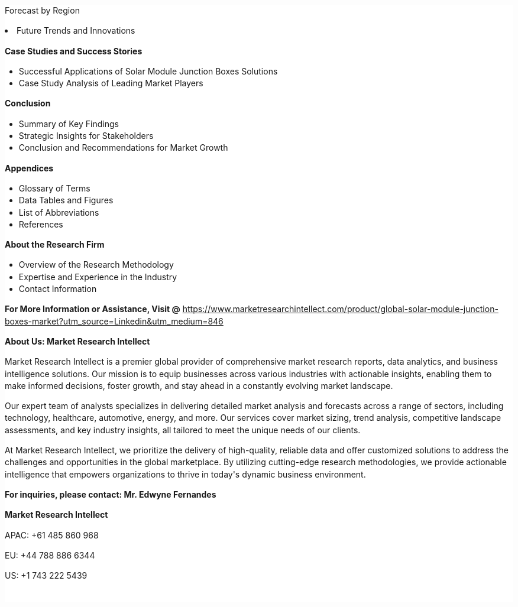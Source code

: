 Forecast by Region</li><li>Future Trends and Innovations</li></ul><p><strong>Case Studies and Success Stories</strong></p><ul><li>Successful Applications of Solar Module Junction Boxes Solutions</li><li>Case Study Analysis of Leading Market Players</li></ul><p><strong>Conclusion</strong></p><ul><li>Summary of Key Findings</li><li>Strategic Insights for Stakeholders</li><li>Conclusion and Recommendations for Market Growth</li></ul><p><strong>Appendices</strong></p><ul><li>Glossary of Terms</li><li>Data Tables and Figures</li><li>List of Abbreviations</li><li>References</li></ul><p><strong>About the Research Firm</strong></p><ul><li>Overview of the Research Methodology</li><li>Expertise and Experience in the Industry</li><li>Contact Information</li></ul></div><div class="article-main__content" data-test-id="publishing-text-block"><p><span class="font-[700]"><strong>For More Information or Assistance, Visit @</strong>&nbsp;<a href="https://www.marketresearchintellect.com/product/global-solar-module-junction-boxes-market?utm_source=Linkedin&utm_medium=846">https://www.marketresearchintellect.com/product/global-solar-module-junction-boxes-market?utm_source=Linkedin&utm_medium=846</a></span></p><p><strong>About Us: Market Research Intellect</strong></p><p>Market Research Intellect is a premier global provider of comprehensive market research reports, data analytics, and business intelligence solutions. Our mission is to equip businesses across various industries with actionable insights, enabling them to make informed decisions, foster growth, and stay ahead in a constantly evolving market landscape.</p><p>Our expert team of analysts specializes in delivering detailed market analysis and forecasts across a range of sectors, including technology, healthcare, automotive, energy, and more. Our services cover market sizing, trend analysis, competitive landscape assessments, and key industry insights, all tailored to meet the unique needs of our clients.</p><p>At Market Research Intellect, we prioritize the delivery of high-quality, reliable data and offer customized solutions to address the challenges and opportunities in the global marketplace. By utilizing cutting-edge research methodologies, we provide actionable intelligence that empowers organizations to thrive in today's dynamic business environment.</p><p><strong>For inquiries, please contact: Mr. Edwyne Fernandes</strong></p><p><strong>Market Research Intellect</strong></p><p>APAC: +61 485 860 968</p><p>EU: +44 788 886 6344</p><p>US: +1 743 222 5439</p></div><div class="article-main__content" data-test-id="publishing-text-block">&nbsp;</div>
